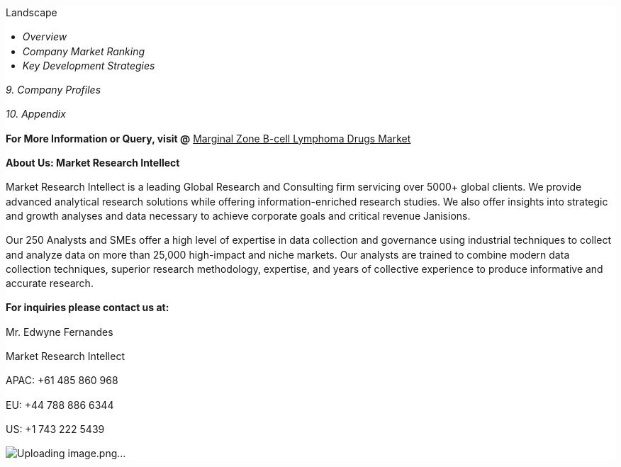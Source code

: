 Landscape</span></em></p><ul><li><em><span class="">Overview</span></em></li><li><em><span class="">Company Market Ranking</span></em></li><li><em><span class="">Key Development Strategies</span></em></li></ul><p><em><span class="font-[700]">9. Company Profiles</span></em></p><p><em><span class="font-[700]">10. Appendix</span></em></p><p><span class="font-[700]"><strong>For More Information or Query, visit&nbsp;@</strong>&nbsp;</span><span class="font-[700]"><a href="https://www.marketresearchintellect.com/product/global-marginal-zone-b-cell-lymphoma-drugs-market/?utm_source=Linkedin&utm_medium=846" target="_blank" data-tracking-control-name="article-ssr-frontend-pulse_little-text-block" data-tracking-will-navigate="" data-test-link="">Marginal Zone B-cell Lymphoma Drugs Market</a></span></p><p><strong><span class="font-[700]">About Us: Market Research Intellect</span></strong></p><p><span class="">Market Research Intellect is a leading Global Research and Consulting firm servicing over 5000+ global clients. We provide advanced analytical research solutions while offering information-enriched research studies.&nbsp;</span>We also offer insights into strategic and growth analyses and data necessary to achieve corporate goals and critical revenue Janisions.</p><p><span class="">Our 250 Analysts and SMEs offer a high level of expertise in data collection and governance using industrial techniques to collect and analyze data on more than 25,000 high-impact and niche markets. Our analysts are trained to combine modern data collection techniques, superior research methodology, expertise, and years of collective experience to produce informative and accurate research.</span></p><p><strong>For inquiries please contact us at:</strong></p><p>Mr. Edwyne Fernandes</p><p>Market Research Intellect</p><p>APAC: +61 485 860 968</p><p>EU: +44 788 886 6344</p><p>US: +1 743 222 5439</p>
![Uploading image.png…]()
